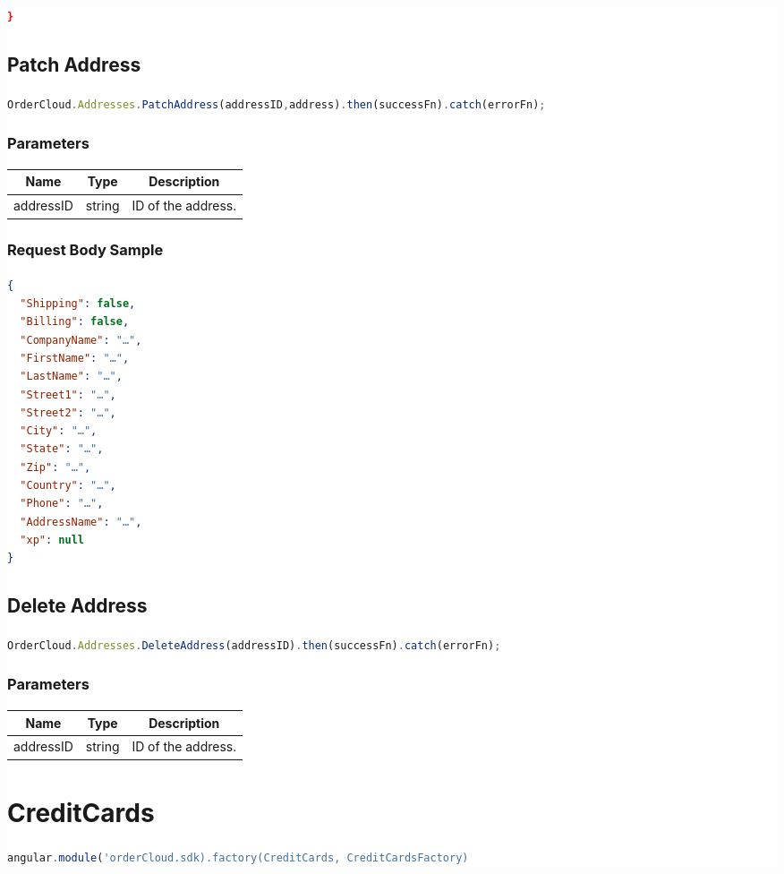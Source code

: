 ```json
}
```

## Patch Address

```js
OrderCloud.Addresses.PatchAddress(addressID,address).then(successFn).catch(errorFn);
```

### Parameters

| Name | Type | Description |
| -------------- | ----------- | --------------- |
|addressID|string|ID of the address.|
### Request Body Sample

```json
{
  "Shipping": false,
  "Billing": false,
  "CompanyName": "…",
  "FirstName": "…",
  "LastName": "…",
  "Street1": "…",
  "Street2": "…",
  "City": "…",
  "State": "…",
  "Zip": "…",
  "Country": "…",
  "Phone": "…",
  "AddressName": "…",
  "xp": null
}
```

## Delete Address

```js
OrderCloud.Addresses.DeleteAddress(addressID).then(successFn).catch(errorFn);
```

### Parameters

| Name | Type | Description |
| -------------- | ----------- | --------------- |
|addressID|string|ID of the address.|
# CreditCards

```js
angular.module('orderCloud.sdk).factory(CreditCards, CreditCardsFactory)
```
